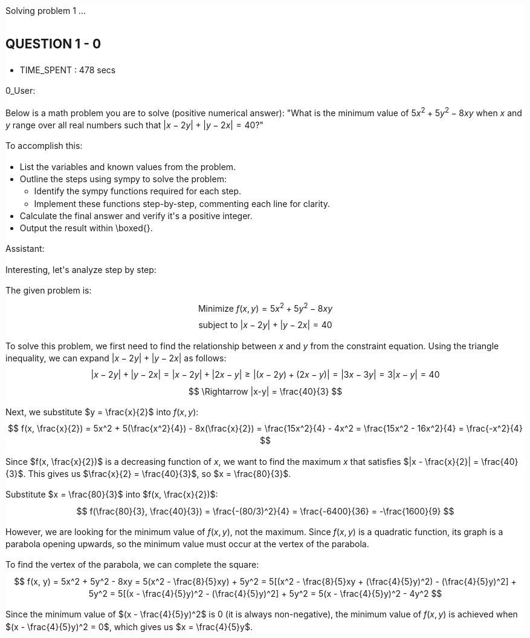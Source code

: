 Solving problem 1 ...



## QUESTION 1 - 0 
- TIME_SPENT : 478 secs

0_User:

Below is a math problem you are to solve (positive numerical answer):
"What is the minimum value of $5x^2+5y^2-8xy$ when $x$ and $y$ range over all real numbers such that $|x-2y| + |y-2x| = 40$?"

To accomplish this:
- List the variables and known values from the problem.
- Outline the steps using sympy to solve the problem:
  * Identify the sympy functions required for each step.
  * Implement these functions step-by-step, commenting each line for clarity.
- Calculate the final answer and verify it's a positive integer.
- Output the result within \boxed{}.

Assistant:

Interesting, let's analyze step by step:



The given problem is:
$$ \text{Minimize } f(x, y) = 5x^2+5y^2-8xy $$
$$ \text{subject to } |x-2y| + |y-2x| = 40 $$

To solve this problem, we first need to find the relationship between $x$ and $y$ from the constraint equation. Using the triangle inequality, we can expand $|x-2y| + |y-2x|$ as follows:
$$ |x-2y| + |y-2x| = |x-2y| + |2x-y| \geq |(x-2y) + (2x-y)| = |3x-3y| = 3|x-y| = 40 $$
$$ \Rightarrow |x-y| = \frac{40}{3} $$

Next, we substitute $y = \frac{x}{2}$ into $f(x, y)$:
$$ f(x, \frac{x}{2}) = 5x^2 + 5(\frac{x^2}{4}) - 8x(\frac{x}{2}) = \frac{15x^2}{4} - 4x^2 = \frac{15x^2 - 16x^2}{4} = \frac{-x^2}{4} $$

Since $f(x, \frac{x}{2})$ is a decreasing function of $x$, we want to find the maximum $x$ that satisfies $|x - \frac{x}{2}| = \frac{40}{3}$. This gives us $\frac{x}{2} = \frac{40}{3}$, so $x = \frac{80}{3}$.

Substitute $x = \frac{80}{3}$ into $f(x, \frac{x}{2})$:
$$ f(\frac{80}{3}, \frac{40}{3}) = \frac{-(80/3)^2}{4} = \frac{-6400}{36} = -\frac{1600}{9} $$

However, we are looking for the minimum value of $f(x, y)$, not the maximum. Since $f(x, y)$ is a quadratic function, its graph is a parabola opening upwards, so the minimum value must occur at the vertex of the parabola.

To find the vertex of the parabola, we can complete the square:
$$ f(x, y) = 5x^2 + 5y^2 - 8xy = 5(x^2 - \frac{8}{5}xy) + 5y^2 = 5[(x^2 - \frac{8}{5}xy + (\frac{4}{5}y)^2) - (\frac{4}{5}y)^2] + 5y^2 = 5[(x - \frac{4}{5}y)^2 - (\frac{4}{5}y)^2] + 5y^2 = 5(x - \frac{4}{5}y)^2 - 4y^2 $$

Since the minimum value of $(x - \frac{4}{5}y)^2$ is 0 (it is always non-negative), the minimum value of $f(x, y)$ is achieved when $(x - \frac{4}{5}y)^2 = 0$, which gives us $x = \frac{4}{5}y$.
